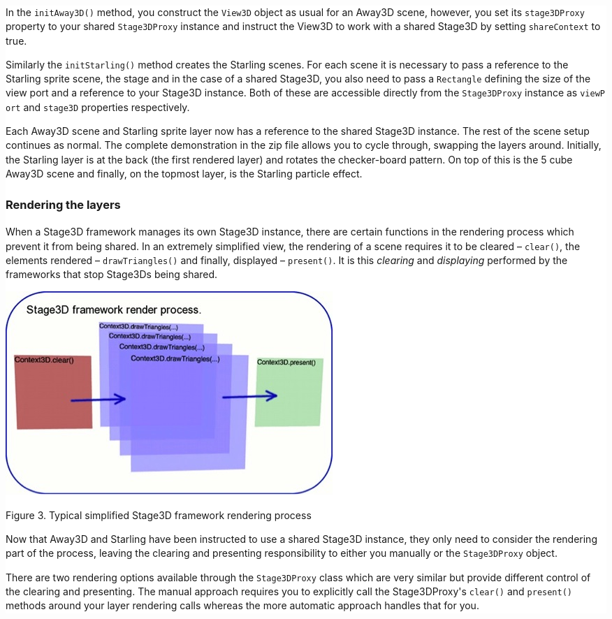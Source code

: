 In the `initAway3D()` method, you construct the `View3D` object as usual for an
Away3D scene, however, you set its `stage3DProxy` property to your shared
`Stage3DProxy` instance and instruct the View3D to work with a shared Stage3D by
setting `shareContext` to true.

Similarly the `initStarling()` method creates the Starling scenes. For each
scene it is necessary to pass a reference to the Starling sprite scene, the
stage and in the case of a shared Stage3D, you also need to pass a `Rectangle`
defining the size of the view port and a reference to your Stage3D instance.
Both of these are accessible directly from the `Stage3DProxy` instance as
`viewPort` and `stage3D` properties respectively.

Each Away3D scene and Starling sprite layer now has a reference to the shared
Stage3D instance. The rest of the scene setup continues as normal. The complete
demonstration in the zip file allows you to cycle through, swapping the layers
around. Initially, the Starling layer is at the back (the first rendered layer)
and rotates the checker-board pattern. On top of this is the 5 cube Away3D scene
and finally, on the topmost layer, is the Starling particle effect.

### Rendering the layers

When a Stage3D framework manages its own Stage3D instance, there are certain
functions in the rendering process which prevent it from being shared. In an
extremely simplified view, the rendering of a scene requires it to be cleared –
`clear()`, the elements rendered – `drawTriangles()` and finally, displayed –
`present()`. It is this _clearing_ and _displaying_ performed by the frameworks
that stop Stage3Ds being shared.

![Figure 3. Typical simplified Stage3D framework rendering process](./away3d-starling-interoperation/fig03.jpg)

Figure 3. Typical simplified Stage3D framework rendering process

Now that Away3D and Starling have been instructed to use a shared Stage3D
instance, they only need to consider the rendering part of the process, leaving
the clearing and presenting responsibility to either you manually or the
`Stage3DProxy` object.

There are two rendering options available through the `Stage3DProxy` class which
are very similar but provide different control of the clearing and presenting.
The manual approach requires you to explicitly call the Stage3DProxy's `clear()`
and `present()` methods around your layer rendering calls whereas the more
automatic approach handles that for you.
